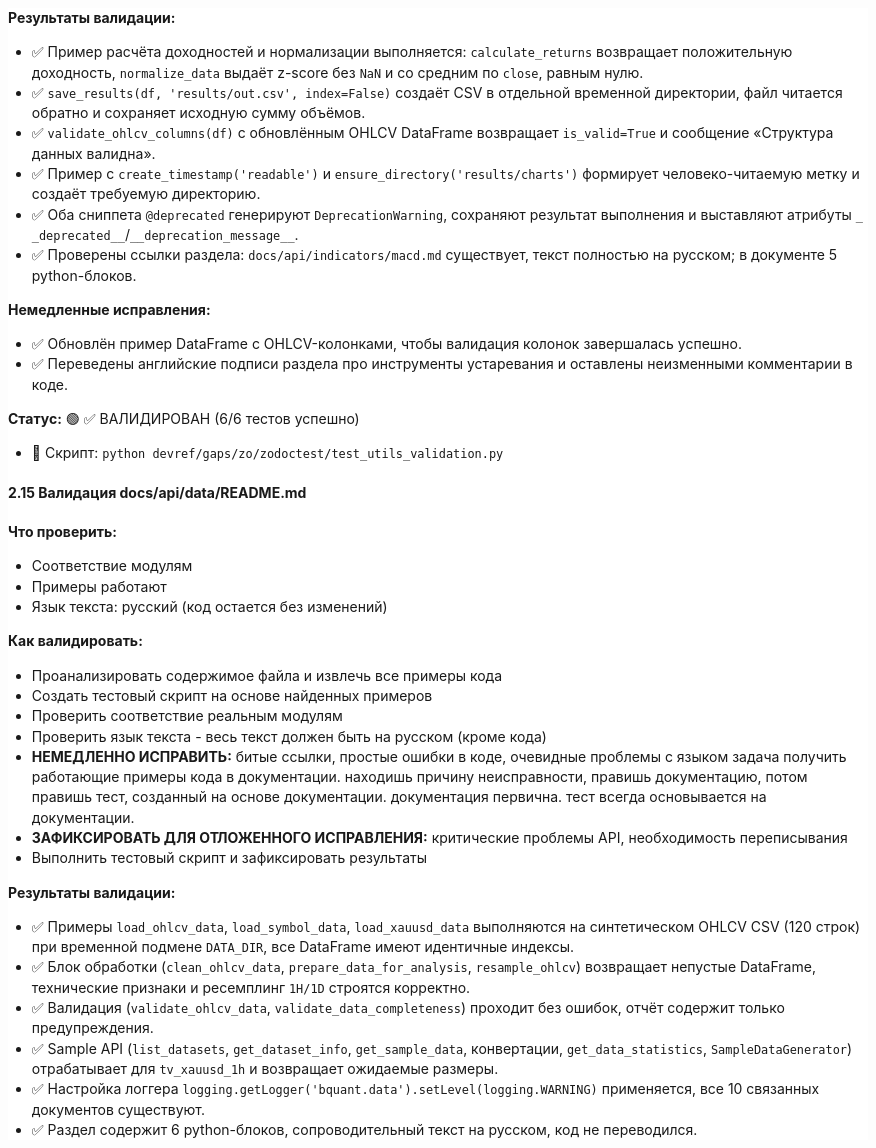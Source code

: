 **Результаты валидации:**
- ✅ Пример расчёта доходностей и нормализации выполняется: `calculate_returns` возвращает положительную доходность, `normalize_data` выдаёт z-score без `NaN` и со средним по `close`, равным нулю.
- ✅ `save_results(df, 'results/out.csv', index=False)` создаёт CSV в отдельной временной директории, файл читается обратно и сохраняет исходную сумму объёмов.
- ✅ `validate_ohlcv_columns(df)` с обновлённым OHLCV DataFrame возвращает `is_valid=True` и сообщение «Структура данных валидна».
- ✅ Пример с `create_timestamp('readable')` и `ensure_directory('results/charts')` формирует человеко-читаемую метку и создаёт требуемую директорию.
- ✅ Оба сниппета `@deprecated` генерируют `DeprecationWarning`, сохраняют результат выполнения и выставляют атрибуты `__deprecated__`/`__deprecation_message__`.
- ✅ Проверены ссылки раздела: `docs/api/indicators/macd.md` существует, текст полностью на русском; в документе 5 python-блоков.

**Немедленные исправления:**
- ✅ Обновлён пример DataFrame с OHLCV-колонками, чтобы валидация колонок завершалась успешно.
- ✅ Переведены английские подписи раздела про инструменты устаревания и оставлены неизменными комментарии в коде.

**Статус:** 🟢 ✅ ВАЛИДИРОВАН (6/6 тестов успешно)
- 📄 Скрипт: `python devref/gaps/zo/zodoctest/test_utils_validation.py`

#### 2.15 **Валидация docs/api/data/README.md**
**Что проверить:**
- Соответствие модулям
- Примеры работают
- Язык текста: русский (код остается без изменений)

**Как валидировать:**
- Проанализировать содержимое файла и извлечь все примеры кода
- Создать тестовый скрипт на основе найденных примеров
- Проверить соответствие реальным модулям
- Проверить язык текста - весь текст должен быть на русском (кроме кода)
- **НЕМЕДЛЕННО ИСПРАВИТЬ:** битые ссылки, простые ошибки в коде, очевидные проблемы с языком
задача получить работающие примеры кода в документации. находишь причину неисправности, правишь документацию, потом правишь тест, созданный на основе документации. документация первична. тест всегда основывается на документации.
- **ЗАФИКСИРОВАТЬ ДЛЯ ОТЛОЖЕННОГО ИСПРАВЛЕНИЯ:** критические проблемы API, необходимость переписывания
- Выполнить тестовый скрипт и зафиксировать результаты

**Результаты валидации:**
- ✅ Примеры `load_ohlcv_data`, `load_symbol_data`, `load_xauusd_data` выполняются на синтетическом OHLCV CSV (120 строк) при временной подмене `DATA_DIR`, все DataFrame имеют идентичные индексы.
- ✅ Блок обработки (`clean_ohlcv_data`, `prepare_data_for_analysis`, `resample_ohlcv`) возвращает непустые DataFrame, технические признаки и ресемплинг `1H/1D` строятся корректно.
- ✅ Валидация (`validate_ohlcv_data`, `validate_data_completeness`) проходит без ошибок, отчёт содержит только предупреждения.
- ✅ Sample API (`list_datasets`, `get_dataset_info`, `get_sample_data`, конвертации, `get_data_statistics`, `SampleDataGenerator`) отрабатывает для `tv_xauusd_1h` и возвращает ожидаемые размеры.
- ✅ Настройка логгера `logging.getLogger('bquant.data').setLevel(logging.WARNING)` применяется, все 10 связанных документов существуют.
- ✅ Раздел содержит 6 python-блоков, сопроводительный текст на русском, код не переводился.
